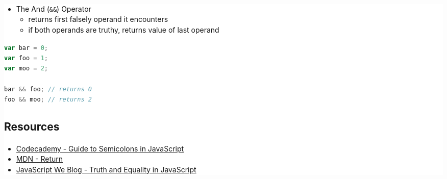 - The And (`&&`) Operator
  * returns first falsely operand it encounters
  * if both operands are truthy, returns value of last operand
   
```javascript
var bar = 0;
var foo = 1;
var moo = 2;

bar && foo; // returns 0
foo && moo; // returns 2
```
   
## Resources

* [Codecademy - Guide to Semicolons in JavaScript](http://www.codecademy.com/blog/78-your-guide-to-semicolons-in-javascript)
* [MDN - Return](https://developer.mozilla.org/en-US/docs/Web/JavaScript/Reference/Statements/return)
* [JavaScript We Blog - Truth and Equality in JavaScript](https://javascriptweblog.wordpress.com/2011/02/07/truth-equality-and-javascript/)
